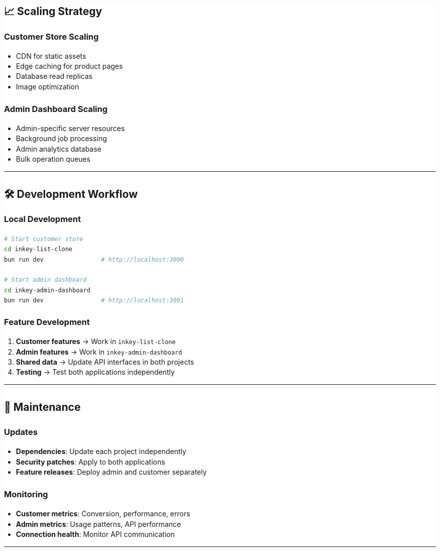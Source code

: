 
## 📈 Scaling Strategy

### **Customer Store Scaling**
- CDN for static assets
- Edge caching for product pages
- Database read replicas
- Image optimization

### **Admin Dashboard Scaling**
- Admin-specific server resources
- Background job processing
- Admin analytics database
- Bulk operation queues

---

## 🛠️ Development Workflow

### **Local Development**
```bash
# Start customer store
cd inkey-list-clone
bun run dev                # http://localhost:3000

# Start admin dashboard
cd inkey-admin-dashboard
bun run dev                # http://localhost:3001
```

### **Feature Development**
1. **Customer features** → Work in `inkey-list-clone`
2. **Admin features** → Work in `inkey-admin-dashboard`
3. **Shared data** → Update API interfaces in both projects
4. **Testing** → Test both applications independently

---

## 🔧 Maintenance

### **Updates**
- **Dependencies**: Update each project independently
- **Security patches**: Apply to both applications
- **Feature releases**: Deploy admin and customer separately

### **Monitoring**
- **Customer metrics**: Conversion, performance, errors
- **Admin metrics**: Usage patterns, API performance
- **Connection health**: Monitor API communication

---